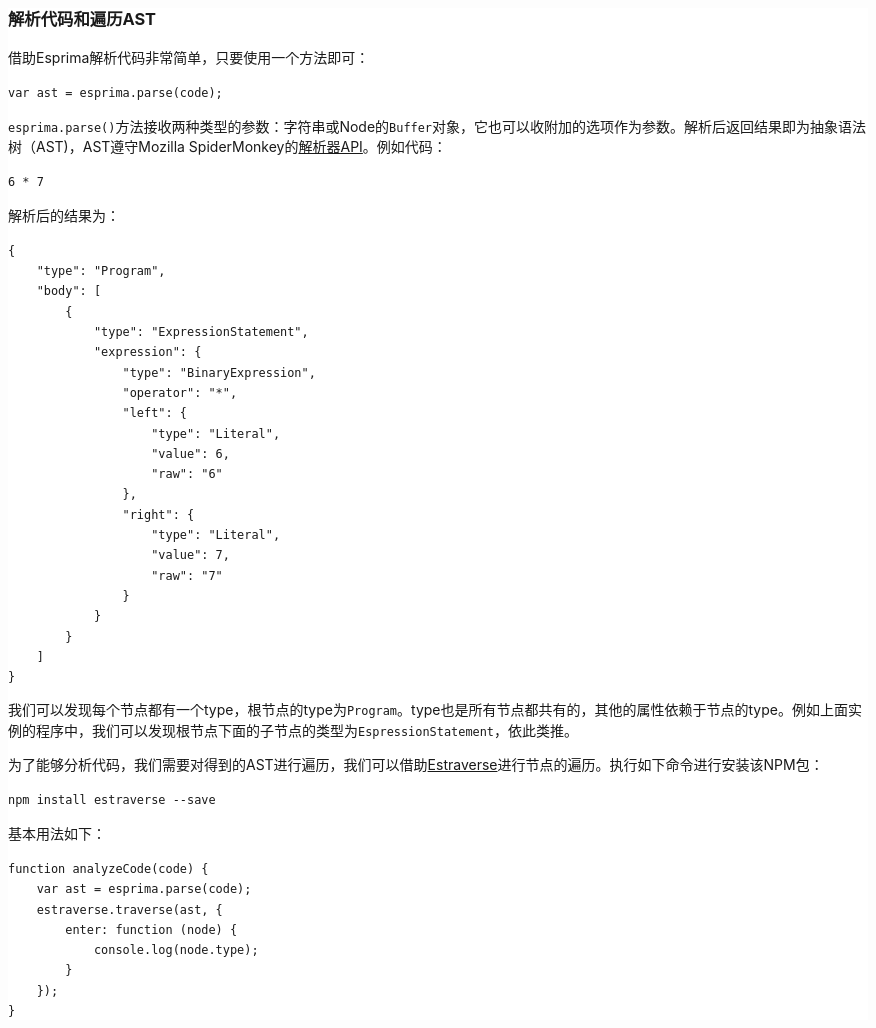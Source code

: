 ### 解析代码和遍历AST

借助Esprima解析代码非常简单，只要使用一个方法即可：

	var ast = esprima.parse(code);

`esprima.parse()`方法接收两种类型的参数：字符串或Node的`Buffer`对象，它也可以收附加的选项作为参数。解析后返回结果即为抽象语法树（AST)，AST遵守Mozilla SpiderMonkey的[解析器API](https://developer.mozilla.org/en-US/docs/Mozilla/Projects/SpiderMonkey/Parser_API)。例如代码：

	6 * 7

解析后的结果为：

	{
	    "type": "Program",
	    "body": [
	        {
	            "type": "ExpressionStatement",
	            "expression": {
	                "type": "BinaryExpression",
	                "operator": "*",
	                "left": {
	                    "type": "Literal",
	                    "value": 6,
	                    "raw": "6"
	                },
	                "right": {
	                    "type": "Literal",
	                    "value": 7,
	                    "raw": "7"
	                }
	            }
	        }
	    ]
	}

我们可以发现每个节点都有一个type，根节点的type为`Program`。type也是所有节点都共有的，其他的属性依赖于节点的type。例如上面实例的程序中，我们可以发现根节点下面的子节点的类型为`EspressionStatement`，依此类推。

为了能够分析代码，我们需要对得到的AST进行遍历，我们可以借助[Estraverse](https://github.com/Constellation/estraverse)进行节点的遍历。执行如下命令进行安装该NPM包：

	npm install estraverse --save

基本用法如下：

	function analyzeCode(code) {
	    var ast = esprima.parse(code);
	    estraverse.traverse(ast, {
	        enter: function (node) {
	            console.log(node.type);
	        }
	    });
	}
